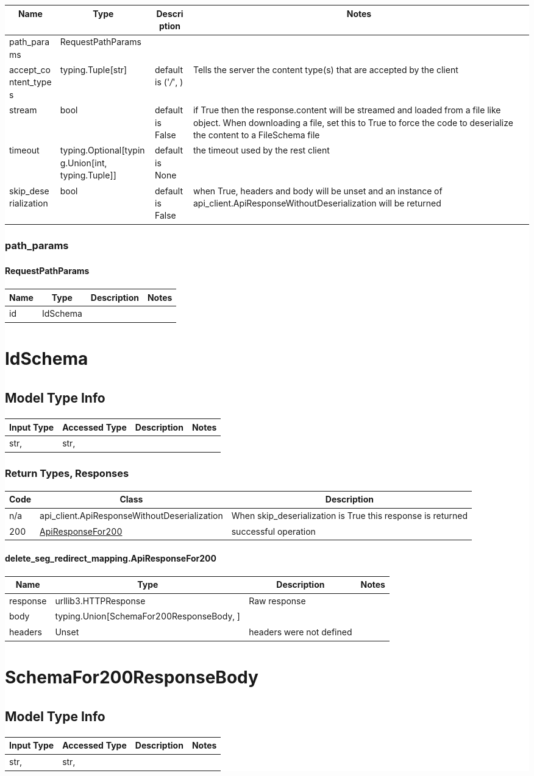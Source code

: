Name | Type | Description  | Notes
------------- | ------------- | ------------- | -------------
path_params | RequestPathParams | |
accept_content_types | typing.Tuple[str] | default is ('*/*', ) | Tells the server the content type(s) that are accepted by the client
stream | bool | default is False | if True then the response.content will be streamed and loaded from a file like object. When downloading a file, set this to True to force the code to deserialize the content to a FileSchema file
timeout | typing.Optional[typing.Union[int, typing.Tuple]] | default is None | the timeout used by the rest client
skip_deserialization | bool | default is False | when True, headers and body will be unset and an instance of api_client.ApiResponseWithoutDeserialization will be returned

### path_params
#### RequestPathParams

Name | Type | Description  | Notes
------------- | ------------- | ------------- | -------------
id | IdSchema | | 

# IdSchema

## Model Type Info
Input Type | Accessed Type | Description | Notes
------------ | ------------- | ------------- | -------------
str,  | str,  |  | 

### Return Types, Responses

Code | Class | Description
------------- | ------------- | -------------
n/a | api_client.ApiResponseWithoutDeserialization | When skip_deserialization is True this response is returned
200 | [ApiResponseFor200](#delete_seg_redirect_mapping.ApiResponseFor200) | successful operation

#### delete_seg_redirect_mapping.ApiResponseFor200
Name | Type | Description  | Notes
------------- | ------------- | ------------- | -------------
response | urllib3.HTTPResponse | Raw response |
body | typing.Union[SchemaFor200ResponseBody, ] |  |
headers | Unset | headers were not defined |

# SchemaFor200ResponseBody

## Model Type Info
Input Type | Accessed Type | Description | Notes
------------ | ------------- | ------------- | -------------
str,  | str,  |  | 
